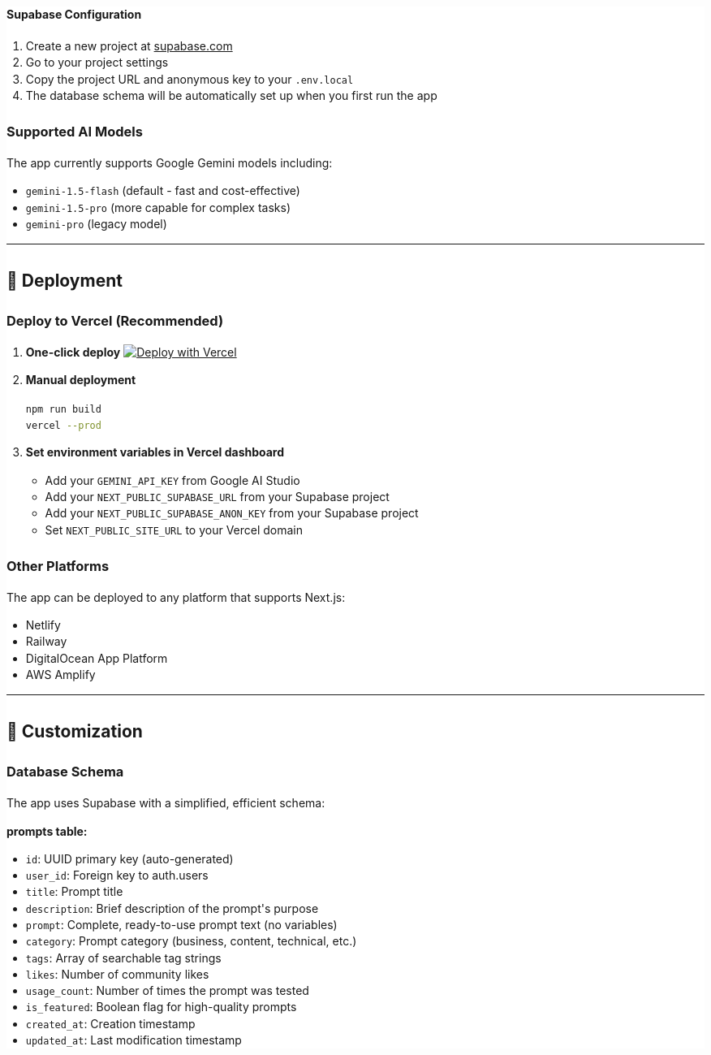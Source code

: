 #### Supabase Configuration
1. Create a new project at [supabase.com](https://supabase.com)
2. Go to your project settings
3. Copy the project URL and anonymous key to your `.env.local`
4. The database schema will be automatically set up when you first run the app

### Supported AI Models

The app currently supports Google Gemini models including:
- `gemini-1.5-flash` (default - fast and cost-effective)
- `gemini-1.5-pro` (more capable for complex tasks)
- `gemini-pro` (legacy model)

---

## 🚀 Deployment

### Deploy to Vercel (Recommended)

1. **One-click deploy**
   [![Deploy with Vercel](https://vercel.com/button)](https://vercel.com/new/clone?repository-url=https://github.com/cipherzyvishu/PromptForge)

2. **Manual deployment**
   ```bash
   npm run build
   vercel --prod
   ```

3. **Set environment variables in Vercel dashboard**
   - Add your `GEMINI_API_KEY` from Google AI Studio
   - Add your `NEXT_PUBLIC_SUPABASE_URL` from your Supabase project
   - Add your `NEXT_PUBLIC_SUPABASE_ANON_KEY` from your Supabase project  
   - Set `NEXT_PUBLIC_SITE_URL` to your Vercel domain

### Other Platforms

The app can be deployed to any platform that supports Next.js:
- Netlify
- Railway
- DigitalOcean App Platform
- AWS Amplify

---

## 🎨 Customization

### Database Schema

The app uses Supabase with a simplified, efficient schema:

**prompts table:**
- `id`: UUID primary key (auto-generated)
- `user_id`: Foreign key to auth.users
- `title`: Prompt title
- `description`: Brief description of the prompt's purpose
- `prompt`: Complete, ready-to-use prompt text (no variables)
- `category`: Prompt category (business, content, technical, etc.)
- `tags`: Array of searchable tag strings
- `likes`: Number of community likes
- `usage_count`: Number of times the prompt was tested
- `is_featured`: Boolean flag for high-quality prompts
- `created_at`: Creation timestamp
- `updated_at`: Last modification timestamp
